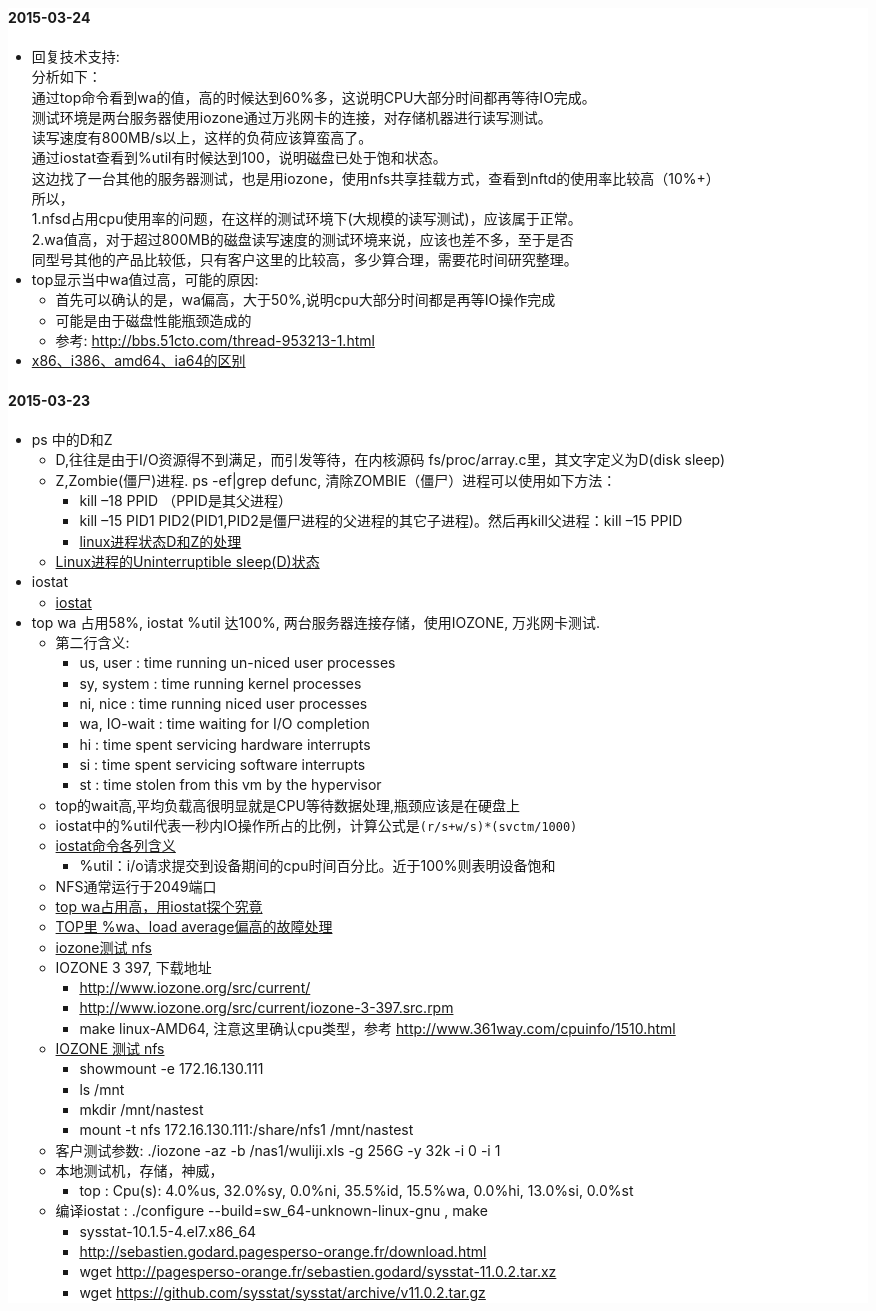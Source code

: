 #### 2015-03-24
  * 回复技术支持:  
    分析如下：  
    通过top命令看到wa的值，高的时候达到60%多，这说明CPU大部分时间都再等待IO完成。  
    测试环境是两台服务器使用iozone通过万兆网卡的连接，对存储机器进行读写测试。  
    读写速度有800MB/s以上，这样的负荷应该算蛮高了。  
    通过iostat查看到%util有时候达到100，说明磁盘已处于饱和状态。  
    这边找了一台其他的服务器测试，也是用iozone，使用nfs共享挂载方式，查看到nftd的使用率比较高（10%+）  
    所以，  
    1.nfsd占用cpu使用率的问题，在这样的测试环境下(大规模的读写测试)，应该属于正常。  
    2.wa值高，对于超过800MB的磁盘读写速度的测试环境来说，应该也差不多，至于是否  
       同型号其他的产品比较低，只有客户这里的比较高，多少算合理，需要花时间研究整理。  
  * top显示当中wa值过高，可能的原因:
    - 首先可以确认的是，wa偏高，大于50%,说明cpu大部分时间都是再等IO操作完成
    - 可能是由于磁盘性能瓶颈造成的
    - 参考: <http://bbs.51cto.com/thread-953213-1.html>
  * [x86、i386、amd64、ia64的区别](http://www.361way.com/cpuinfo/1510.html)

#### 2015-03-23
  * ps 中的D和Z
    - D,往往是由于I/O资源得不到满足，而引发等待，在内核源码 fs/proc/array.c里，其文字定义为D(disk sleep) 
    - Z,Zombie(僵尸)进程. ps -ef|grep defunc, 清除ZOMBIE（僵尸）进程可以使用如下方法： 
      +  kill –18 PPID （PPID是其父进程）
      +  kill –15 PID1 PID2(PID1,PID2是僵尸进程的父进程的其它子进程)。然后再kill父进程：kill –15 PPID 
      +  [linux进程状态D和Z的处理](http://blog.csdn.net/eroswang/article/details/1774298)
    - [Linux进程的Uninterruptible sleep(D)状态](http://blog.xupeng.me/2009/07/09/linux-uninterruptible-sleep-state/)
  * iostat
    - [iostat](http://www.0550go.com/system/linux/iostat.html)
  * top wa 占用58%, iostat %util 达100%, 两台服务器连接存储，使用IOZONE, 万兆网卡测试.
    - 第二行含义: 
      + us, user    : time running un-niced user processes
      + sy, system  : time running kernel processes
      + ni, nice    : time running niced user processes
      + wa, IO-wait : time waiting for I/O completion
      + hi : time spent servicing hardware interrupts
      + si : time spent servicing software interrupts
      + st : time stolen from this vm by the hypervisor
    - top的wait高,平均负载高很明显就是CPU等待数据处理,瓶颈应该是在硬盘上
    - iostat中的%util代表一秒内IO操作所占的比例，计算公式是`(r/s+w/s)*(svctm/1000)`
    - [iostat命令各列含义](http://blog.itpub.net/25923810/viewspace-1069071/)
      + %util：i/o请求提交到设备期间的cpu时间百分比。近于100%则表明设备饱和
    - NFS通常运行于2049端口
    - [top wa占用高，用iostat探个究竟](http://www.cnblogs.com/mfryf/archive/2012/03/15/2397729.html)
    - [TOP里 %wa、load average偏高的故障处理](http://blog.sina.com.cn/s/blog_6cf467320100m2t4.html)
    - [iozone测试 nfs](http://deidara.blog.51cto.com/400447/123300/)
    - IOZONE 3 397, 下载地址
      + <http://www.iozone.org/src/current/>
      + <http://www.iozone.org/src/current/iozone-3-397.src.rpm>
      + make linux-AMD64, 注意这里确认cpu类型，参考 <http://www.361way.com/cpuinfo/1510.html>
    - [IOZONE 测试 nfs](http://deidara.blog.51cto.com/400447/123300/)
      + showmount -e 172.16.130.111
      + ls /mnt
      + mkdir /mnt/nastest
      + mount -t nfs 172.16.130.111:/share/nfs1 /mnt/nastest
    - 客户测试参数: ./iozone -az -b /nas1/wuliji.xls -g 256G -y 32k -i 0 -i 1   
    - 本地测试机，存储，神威， 
      + top : Cpu(s):  4.0%us, 32.0%sy,  0.0%ni, 35.5%id, 15.5%wa,  0.0%hi, 13.0%si,  0.0%st
    - 编译iostat : ./configure --build=sw_64-unknown-linux-gnu , make
      + sysstat-10.1.5-4.el7.x86_64 
      + <http://sebastien.godard.pagesperso-orange.fr/download.html>
      + wget http://pagesperso-orange.fr/sebastien.godard/sysstat-11.0.2.tar.xz  
      + wget https://github.com/sysstat/sysstat/archive/v11.0.2.tar.gz 